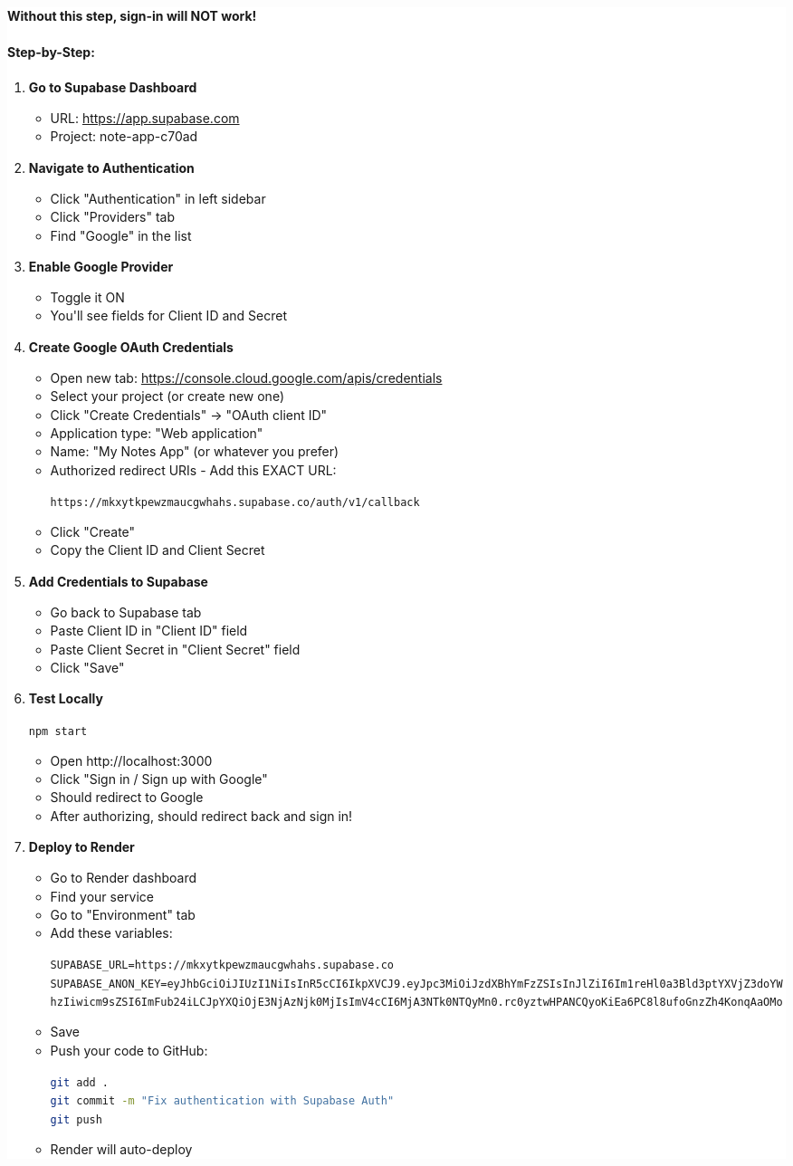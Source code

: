 **Without this step, sign-in will NOT work!**

#### Step-by-Step:

1. **Go to Supabase Dashboard**
   - URL: https://app.supabase.com
   - Project: note-app-c70ad

2. **Navigate to Authentication**
   - Click "Authentication" in left sidebar
   - Click "Providers" tab
   - Find "Google" in the list

3. **Enable Google Provider**
   - Toggle it ON
   - You'll see fields for Client ID and Secret

4. **Create Google OAuth Credentials**
   - Open new tab: https://console.cloud.google.com/apis/credentials
   - Select your project (or create new one)
   - Click "Create Credentials" → "OAuth client ID"
   - Application type: "Web application"
   - Name: "My Notes App" (or whatever you prefer)
   - Authorized redirect URIs - Add this EXACT URL:
     ```
     https://mkxytkpewzmaucgwhahs.supabase.co/auth/v1/callback
     ```
   - Click "Create"
   - Copy the Client ID and Client Secret

5. **Add Credentials to Supabase**
   - Go back to Supabase tab
   - Paste Client ID in "Client ID" field
   - Paste Client Secret in "Client Secret" field
   - Click "Save"

6. **Test Locally**
   ```bash
   npm start
   ```
   - Open http://localhost:3000
   - Click "Sign in / Sign up with Google"
   - Should redirect to Google
   - After authorizing, should redirect back and sign in!

7. **Deploy to Render**
   - Go to Render dashboard
   - Find your service
   - Go to "Environment" tab
   - Add these variables:
     ```
     SUPABASE_URL=https://mkxytkpewzmaucgwhahs.supabase.co
     SUPABASE_ANON_KEY=eyJhbGciOiJIUzI1NiIsInR5cCI6IkpXVCJ9.eyJpc3MiOiJzdXBhYmFzZSIsInJlZiI6Im1reHl0a3Bld3ptYXVjZ3doYWhzIiwicm9sZSI6ImFub24iLCJpYXQiOjE3NjAzNjk0MjIsImV4cCI6MjA3NTk0NTQyMn0.rc0yztwHPANCQyoKiEa6PC8l8ufoGnzZh4KonqAaOMo
     ```
   - Save
   - Push your code to GitHub:
     ```bash
     git add .
     git commit -m "Fix authentication with Supabase Auth"
     git push
     ```
   - Render will auto-deploy
